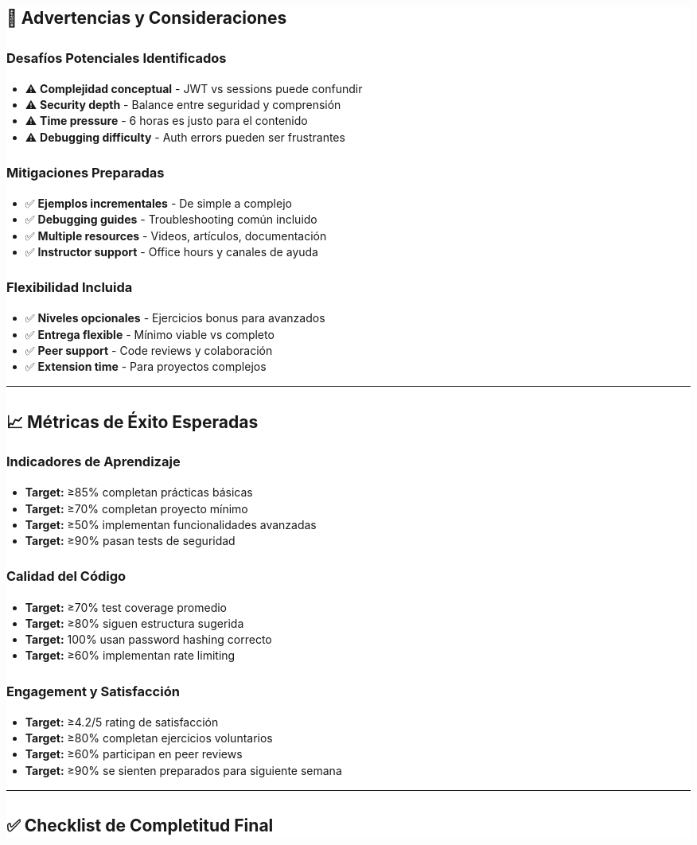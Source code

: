 ## 🚨 Advertencias y Consideraciones

### **Desafíos Potenciales Identificados**

- ⚠️ **Complejidad conceptual** - JWT vs sessions puede confundir
- ⚠️ **Security depth** - Balance entre seguridad y comprensión
- ⚠️ **Time pressure** - 6 horas es justo para el contenido
- ⚠️ **Debugging difficulty** - Auth errors pueden ser frustrantes

### **Mitigaciones Preparadas**

- ✅ **Ejemplos incrementales** - De simple a complejo
- ✅ **Debugging guides** - Troubleshooting común incluido
- ✅ **Multiple resources** - Videos, artículos, documentación
- ✅ **Instructor support** - Office hours y canales de ayuda

### **Flexibilidad Incluida**

- ✅ **Niveles opcionales** - Ejercicios bonus para avanzados
- ✅ **Entrega flexible** - Mínimo viable vs completo
- ✅ **Peer support** - Code reviews y colaboración
- ✅ **Extension time** - Para proyectos complejos

---

## 📈 Métricas de Éxito Esperadas

### **Indicadores de Aprendizaje**

- **Target:** ≥85% completan prácticas básicas
- **Target:** ≥70% completan proyecto mínimo
- **Target:** ≥50% implementan funcionalidades avanzadas
- **Target:** ≥90% pasan tests de seguridad

### **Calidad del Código**

- **Target:** ≥70% test coverage promedio
- **Target:** ≥80% siguen estructura sugerida
- **Target:** 100% usan password hashing correcto
- **Target:** ≥60% implementan rate limiting

### **Engagement y Satisfacción**

- **Target:** ≥4.2/5 rating de satisfacción
- **Target:** ≥80% completan ejercicios voluntarios
- **Target:** ≥60% participan en peer reviews
- **Target:** ≥90% se sienten preparados para siguiente semana

---

## ✅ Checklist de Completitud Final
